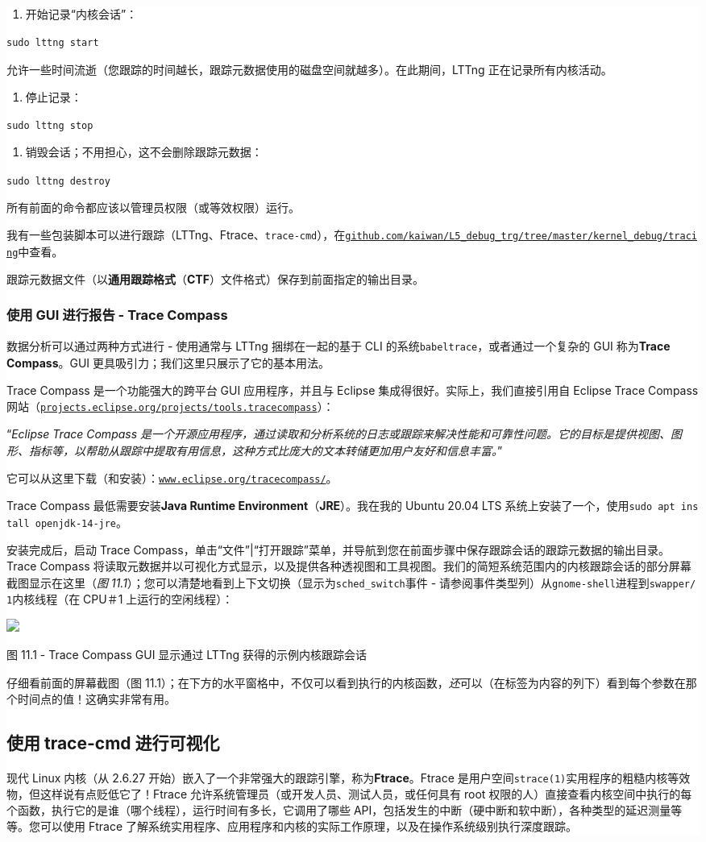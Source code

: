 1.  开始记录“内核会话”：

```
sudo lttng start
```

允许一些时间流逝（您跟踪的时间越长，跟踪元数据使用的磁盘空间就越多）。在此期间，LTTng 正在记录所有内核活动。

1.  停止记录：

```
sudo lttng stop
```

1.  销毁会话；不用担心，这不会删除跟踪元数据：

```
sudo lttng destroy
```

所有前面的命令都应该以管理员权限（或等效权限）运行。

我有一些包装脚本可以进行跟踪（LTTng、Ftrace、`trace-cmd`），在[`github.com/kaiwan/L5_debug_trg/tree/master/kernel_debug/tracing`](https://github.com/kaiwan/L5_debug_trg/tree/master/kernel_debug/tracing)中查看。

跟踪元数据文件（以**通用跟踪格式**（**CTF**）文件格式）保存到前面指定的输出目录。

### 使用 GUI 进行报告 - Trace Compass

数据分析可以通过两种方式进行 - 使用通常与 LTTng 捆绑在一起的基于 CLI 的系统`babeltrace`，或者通过一个复杂的 GUI 称为**Trace Compass**。GUI 更具吸引力；我们这里只展示了它的基本用法。

Trace Compass 是一个功能强大的跨平台 GUI 应用程序，并且与 Eclipse 集成得很好。实际上，我们直接引用自 Eclipse Trace Compass 网站（[`projects.eclipse.org/projects/tools.tracecompass`](https://projects.eclipse.org/projects/tools.tracecompass)）：

“*Eclipse Trace Compass 是一个开源应用程序，通过读取和分析系统的日志或跟踪来解决性能和可靠性问题。它的目标是提供视图、图形、指标等，以帮助从跟踪中提取有用信息，这种方式比庞大的文本转储更加用户友好和信息丰富。*”

它可以从这里下载（和安装）：[`www.eclipse.org/tracecompass/`](https://www.eclipse.org/tracecompass/)。

Trace Compass 最低需要安装**Java Runtime Environment**（**JRE**）。我在我的 Ubuntu 20.04 LTS 系统上安装了一个，使用`sudo apt install openjdk-14-jre`。

安装完成后，启动 Trace Compass，单击“文件”|“打开跟踪”菜单，并导航到您在前面步骤中保存跟踪会话的跟踪元数据的输出目录。Trace Compass 将读取元数据并以可视化方式显示，以及提供各种透视图和工具视图。我们的简短系统范围内的内核跟踪会话的部分屏幕截图显示在这里（*图 11.1*）；您可以清楚地看到上下文切换（显示为`sched_switch`事件 - 请参阅事件类型列）从`gnome-shell`进程到`swapper/1`内核线程（在 CPU＃1 上运行的空闲线程）：

![](https://github.com/OpenDocCN/freelearn-linux-zh/raw/master/docs/linux-krn-prog/img/1ac935e2-5441-4d2a-ac44-12283d2fadec.png)

图 11.1 - Trace Compass GUI 显示通过 LTTng 获得的示例内核跟踪会话

仔细看前面的屏幕截图（图 11.1）；在下方的水平窗格中，不仅可以看到执行的内核函数，*还*可以（在标签为内容的列下）看到每个参数在那个时间点的值！这确实非常有用。

## 使用 trace-cmd 进行可视化

现代 Linux 内核（从 2.6.27 开始）嵌入了一个非常强大的跟踪引擎，称为**Ftrace**。Ftrace 是用户空间`strace(1)`实用程序的粗糙内核等效物，但这样说有点贬低它了！Ftrace 允许系统管理员（或开发人员、测试人员，或任何具有 root 权限的人）直接查看内核空间中执行的每个函数，执行它的是谁（哪个线程），运行时间有多长，它调用了哪些 API，包括发生的中断（硬中断和软中断），各种类型的延迟测量等等。您可以使用 Ftrace 了解系统实用程序、应用程序和内核的实际工作原理，以及在操作系统级别执行深度跟踪。
